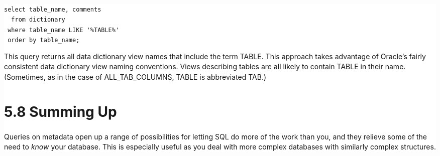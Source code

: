 ```
select table_name, comments
  from dictionary
 where table_name LIKE '%TABLE%'
 order by table_name;
```

This query returns all data dictionary view names that include the term TABLE. This approach takes advantage of Oracle’s fairly consistent data dictionary view naming conventions. Views describing tables are all likely to contain TABLE in their name. (Sometimes, as in the case of ALL\_TAB\_COLUMNS, TABLE is abbreviated TAB.)

# 5.8 Summing Up

Queries on metadata open up a range of possibilities for letting SQL do more of the work than you, and they relieve some of the need to *know* your database. This is especially useful as you deal with more complex databases with similarly complex structures.[]()